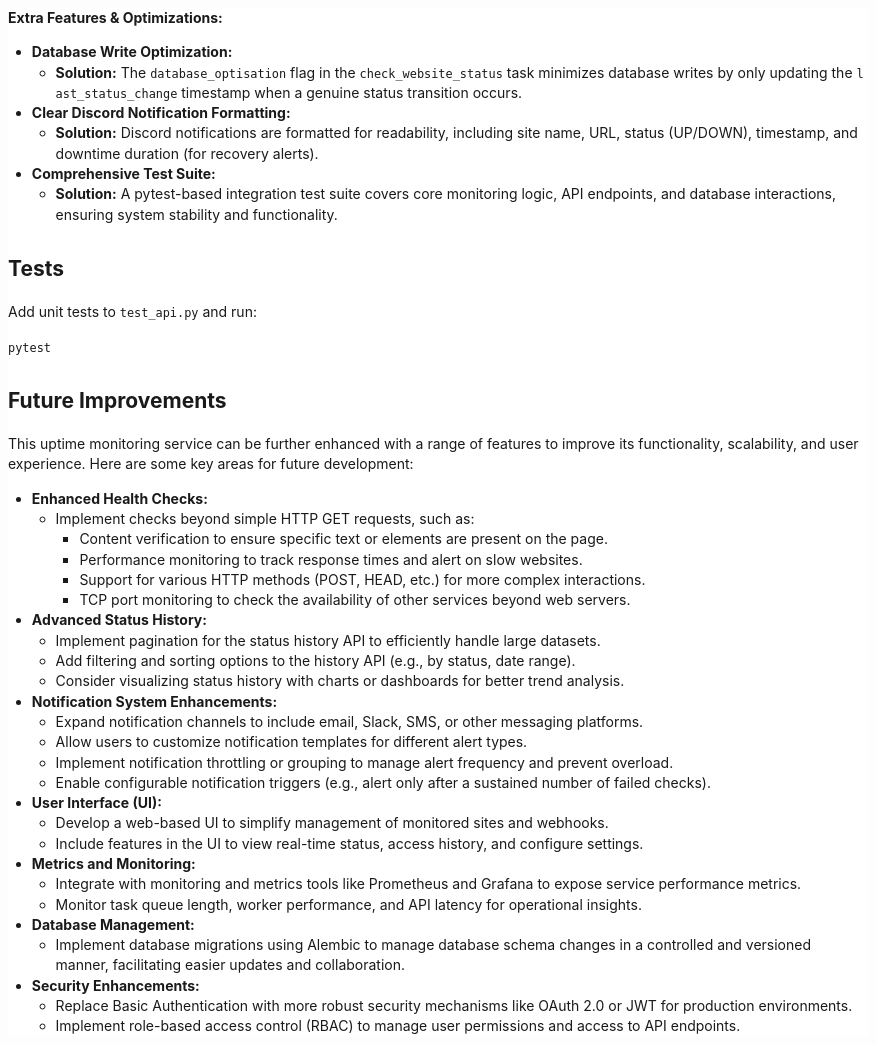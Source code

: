**Extra Features & Optimizations:**

*   **Database Write Optimization:**
    *   **Solution:**  The `database_optisation` flag in the `check_website_status` task minimizes database writes by only updating the `last_status_change` timestamp when a genuine status transition occurs.
*   **Clear Discord Notification Formatting:**
    *   **Solution:**  Discord notifications are formatted for readability, including site name, URL, status (UP/DOWN), timestamp, and downtime duration (for recovery alerts).
*   **Comprehensive Test Suite:**
    *   **Solution:**  A pytest-based integration test suite covers core monitoring logic, API endpoints, and database interactions, ensuring system stability and functionality.

## Tests

Add unit tests to `test_api.py` and run:

```bash
pytest
```

## Future Improvements

This uptime monitoring service can be further enhanced with a range of features to improve its functionality, scalability, and user experience. Here are some key areas for future development:

*   **Enhanced Health Checks:**
    *   Implement checks beyond simple HTTP GET requests, such as:
        *   Content verification to ensure specific text or elements are present on the page.
        *   Performance monitoring to track response times and alert on slow websites.
        *   Support for various HTTP methods (POST, HEAD, etc.) for more complex interactions.
        *   TCP port monitoring to check the availability of other services beyond web servers.
*   **Advanced Status History:**
    *   Implement pagination for the status history API to efficiently handle large datasets.
    *   Add filtering and sorting options to the history API (e.g., by status, date range).
    *   Consider visualizing status history with charts or dashboards for better trend analysis.
*   **Notification System Enhancements:**
    *   Expand notification channels to include email, Slack, SMS, or other messaging platforms.
    *   Allow users to customize notification templates for different alert types.
    *   Implement notification throttling or grouping to manage alert frequency and prevent overload.
    *   Enable configurable notification triggers (e.g., alert only after a sustained number of failed checks).
*   **User Interface (UI):**
    *   Develop a web-based UI to simplify management of monitored sites and webhooks.
    *   Include features in the UI to view real-time status, access history, and configure settings.
*   **Metrics and Monitoring:**
    *   Integrate with monitoring and metrics tools like Prometheus and Grafana to expose service performance metrics.
    *   Monitor task queue length, worker performance, and API latency for operational insights.
*   **Database Management:**
    *   Implement database migrations using Alembic to manage database schema changes in a controlled and versioned manner, facilitating easier updates and collaboration.
*   **Security Enhancements:**
    *   Replace Basic Authentication with more robust security mechanisms like OAuth 2.0 or JWT for production environments.
    *   Implement role-based access control (RBAC) to manage user permissions and access to API endpoints.
